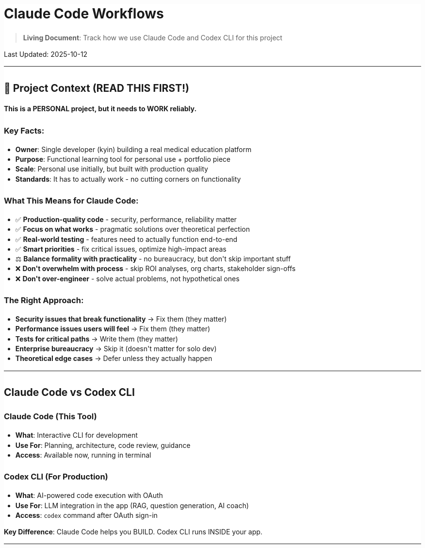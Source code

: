 # Claude Code Workflows

> **Living Document**: Track how we use Claude Code and Codex CLI for this project

Last Updated: 2025-10-12

---

## 🎯 Project Context (READ THIS FIRST!)

**This is a PERSONAL project, but it needs to WORK reliably.**

### Key Facts:
- **Owner**: Single developer (kyin) building a real medical education platform
- **Purpose**: Functional learning tool for personal use + portfolio piece
- **Scale**: Personal use initially, but built with production quality
- **Standards**: It has to actually work - no cutting corners on functionality

### What This Means for Claude Code:
- ✅ **Production-quality code** - security, performance, reliability matter
- ✅ **Focus on what works** - pragmatic solutions over theoretical perfection
- ✅ **Real-world testing** - features need to actually function end-to-end
- ✅ **Smart priorities** - fix critical issues, optimize high-impact areas
- ⚖️ **Balance formality with practicality** - no bureaucracy, but don't skip important stuff
- ❌ **Don't overwhelm with process** - skip ROI analyses, org charts, stakeholder sign-offs
- ❌ **Don't over-engineer** - solve actual problems, not hypothetical ones

### The Right Approach:
- **Security issues that break functionality** → Fix them (they matter)
- **Performance issues users will feel** → Fix them (they matter)
- **Tests for critical paths** → Write them (they matter)
- **Enterprise bureaucracy** → Skip it (doesn't matter for solo dev)
- **Theoretical edge cases** → Defer unless they actually happen

---

## Claude Code vs Codex CLI

### Claude Code (This Tool)
- **What**: Interactive CLI for development
- **Use For**: Planning, architecture, code review, guidance
- **Access**: Available now, running in terminal

### Codex CLI (For Production)
- **What**: AI-powered code execution with OAuth
- **Use For**: LLM integration in the app (RAG, question generation, AI coach)
- **Access**: `codex` command after OAuth sign-in

**Key Difference**: Claude Code helps you BUILD. Codex CLI runs INSIDE your app.

---